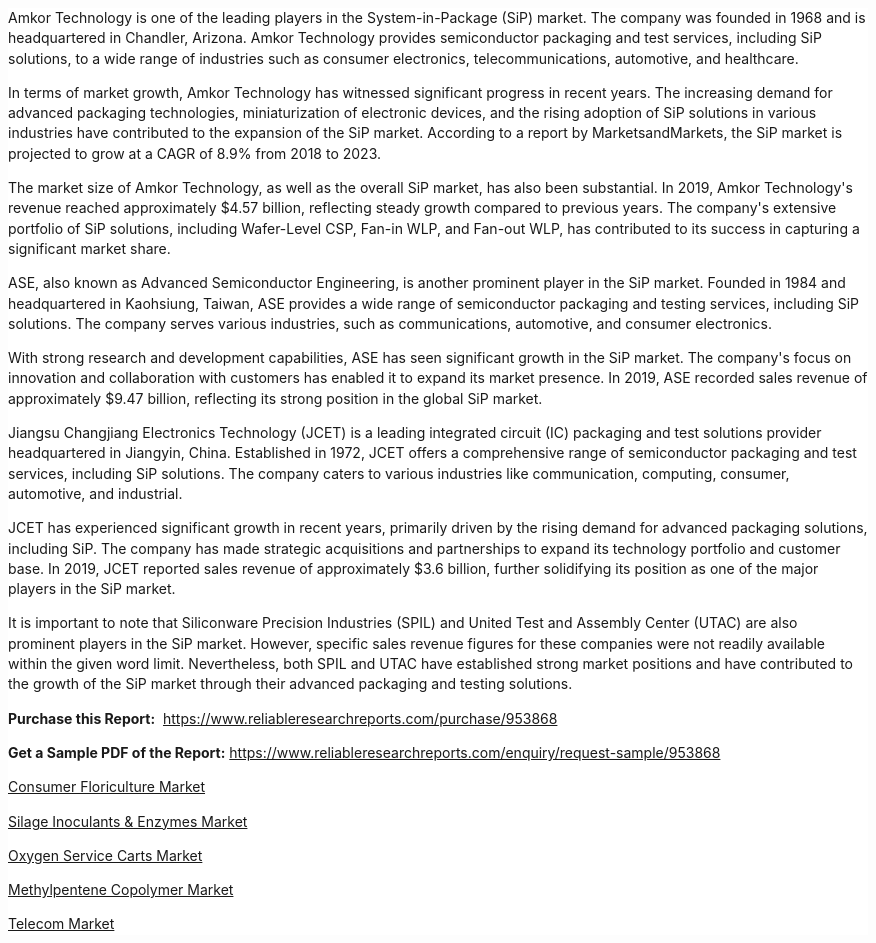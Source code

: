 <p><p>Amkor Technology is one of the leading players in the System-in-Package (SiP) market. The company was founded in 1968 and is headquartered in Chandler, Arizona. Amkor Technology provides semiconductor packaging and test services, including SiP solutions, to a wide range of industries such as consumer electronics, telecommunications, automotive, and healthcare.</p><p>In terms of market growth, Amkor Technology has witnessed significant progress in recent years. The increasing demand for advanced packaging technologies, miniaturization of electronic devices, and the rising adoption of SiP solutions in various industries have contributed to the expansion of the SiP market. According to a report by MarketsandMarkets, the SiP market is projected to grow at a CAGR of 8.9% from 2018 to 2023.</p><p>The market size of Amkor Technology, as well as the overall SiP market, has also been substantial. In 2019, Amkor Technology's revenue reached approximately $4.57 billion, reflecting steady growth compared to previous years. The company's extensive portfolio of SiP solutions, including Wafer-Level CSP, Fan-in WLP, and Fan-out WLP, has contributed to its success in capturing a significant market share.</p><p>ASE, also known as Advanced Semiconductor Engineering, is another prominent player in the SiP market. Founded in 1984 and headquartered in Kaohsiung, Taiwan, ASE provides a wide range of semiconductor packaging and testing services, including SiP solutions. The company serves various industries, such as communications, automotive, and consumer electronics.</p><p>With strong research and development capabilities, ASE has seen significant growth in the SiP market. The company's focus on innovation and collaboration with customers has enabled it to expand its market presence. In 2019, ASE recorded sales revenue of approximately $9.47 billion, reflecting its strong position in the global SiP market.</p><p>Jiangsu Changjiang Electronics Technology (JCET) is a leading integrated circuit (IC) packaging and test solutions provider headquartered in Jiangyin, China. Established in 1972, JCET offers a comprehensive range of semiconductor packaging and test services, including SiP solutions. The company caters to various industries like communication, computing, consumer, automotive, and industrial.</p><p>JCET has experienced significant growth in recent years, primarily driven by the rising demand for advanced packaging solutions, including SiP. The company has made strategic acquisitions and partnerships to expand its technology portfolio and customer base. In 2019, JCET reported sales revenue of approximately $3.6 billion, further solidifying its position as one of the major players in the SiP market.</p><p>It is important to note that Siliconware Precision Industries (SPIL) and United Test and Assembly Center (UTAC) are also prominent players in the SiP market. However, specific sales revenue figures for these companies were not readily available within the given word limit. Nevertheless, both SPIL and UTAC have established strong market positions and have contributed to the growth of the SiP market through their advanced packaging and testing solutions.</p></p>
<p><strong>Purchase this Report:</strong>&nbsp;&nbsp;<a href="https://www.reliableresearchreports.com/purchase/953868">https://www.reliableresearchreports.com/purchase/953868</a></p>
<p></p>
<p><strong>Get a Sample PDF of the Report:</strong>&nbsp;<a href="https://www.reliableresearchreports.com/enquiry/request-sample/953868">https://www.reliableresearchreports.com/enquiry/request-sample/953868</a></p>
<p><p><a href="https://www.linkedin.com/pulse/consumer-floriculture-market-challenges-opportunities-xwtxe/">Consumer Floriculture Market</a></p><p><a href="https://www.linkedin.com/pulse/silage-inoculants-amp-enzymes-market-insights-players-forecast-vrthc/">Silage Inoculants & Enzymes Market</a></p><p><a href="https://jasicamsspace.quora.com/Oxygen-Service-Carts-Market-Size-Growth-and-Forecast-from-2023-2030">Oxygen Service Carts Market</a></p><p><a href="https://issuu.com/reportprime-2/docs/methylpentene-copolymer-market-size-2030.pptx?fr=xKAE9_zU1NQ">Methylpentene Copolymer Market</a></p><p><a href="https://github.com/GroverBarry/Market-Research-Report-List-1/blob/main/telecom-market.md">Telecom Market</a></p></p>